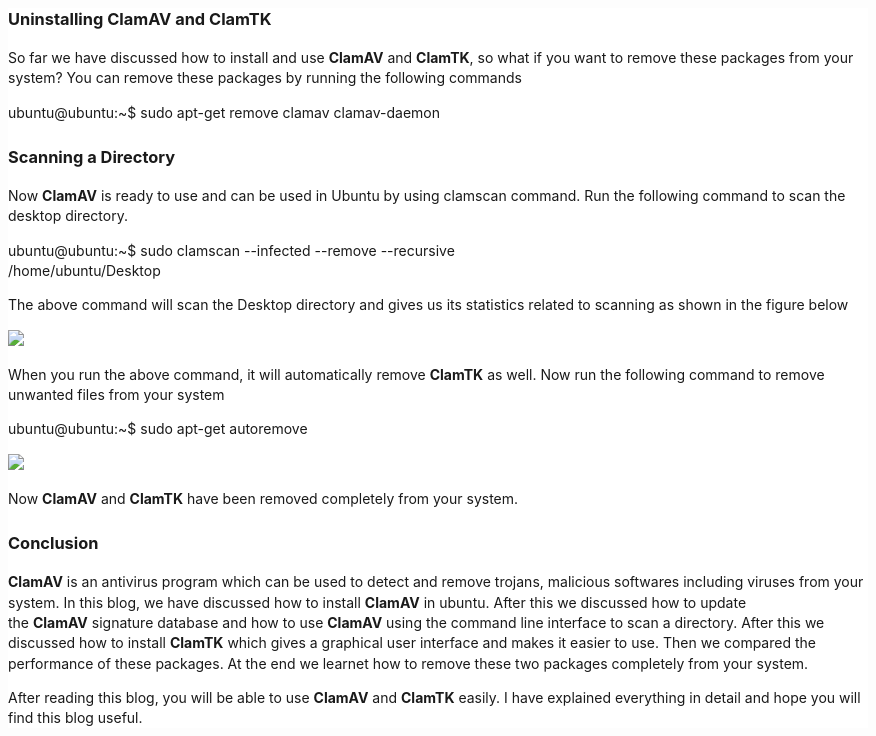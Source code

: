 ### Uninstalling ClamAV and ClamTK

So far we have discussed how to install and use **ClamAV** and **ClamTK**, so what if you want to remove these packages from your system? You can remove these packages by running the following commands

ubuntu@ubuntu:~$ sudo apt-get remove clamav clamav-daemon

### Scanning a Directory

Now **ClamAV** is ready to use and can be used in Ubuntu by using clamscan command. Run the following command to scan the desktop directory.

ubuntu@ubuntu:~$ sudo clamscan --infected --remove --recursive  
/home/ubuntu/Desktop

The above command will scan the Desktop directory and gives us its statistics related to scanning as shown in the figure below

[![](https://linuxhint.com/wp-content/uploads/2020/03/9-26.png)](https://linuxhint.com/wp-content/uploads/2020/03/9-26.png)

When you run the above command, it will automatically remove **ClamTK** as well. Now run the following command to remove unwanted files from your system

ubuntu@ubuntu:~$ sudo apt-get autoremove

[![](https://linuxhint.com/wp-content/uploads/2020/03/10-23.png)](https://linuxhint.com/wp-content/uploads/2020/03/10-23.png)

Now **ClamAV** and **ClamTK** have been removed completely from your system.

### Conclusion

**ClamAV** is an antivirus program which can be used to detect and remove trojans, malicious softwares including viruses from your system. In this blog, we have discussed how to install **ClamAV** in ubuntu. After this we discussed how to update the **ClamAV** signature database and how to use **ClamAV** using the command line interface to scan a directory. After this we discussed how to install **ClamTK** which gives a graphical user interface and makes it easier to use. Then we compared the performance of these packages. At the end we learnet how to remove these two packages completely from your system.

After reading this blog, you will be able to use **ClamAV** and **ClamTK** easily. I have explained everything in detail and hope you will find this blog useful.